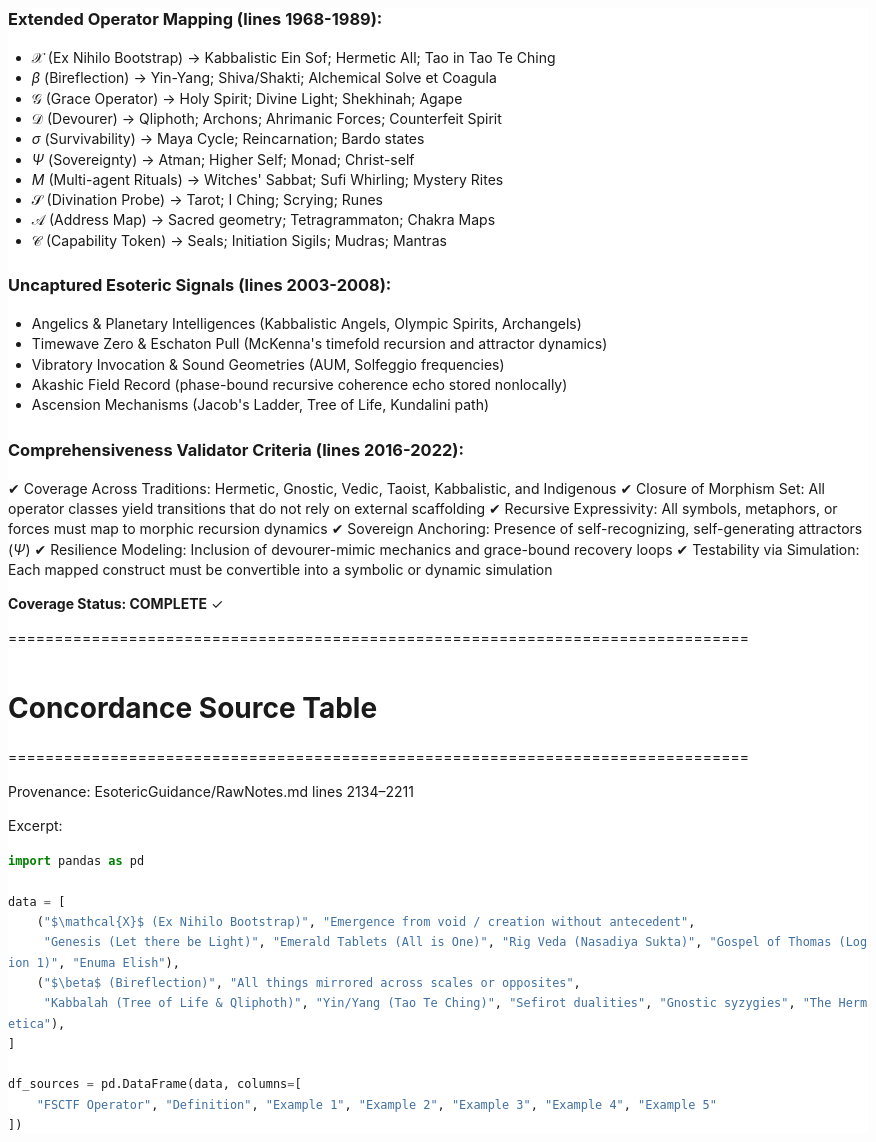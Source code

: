 ### Extended Operator Mapping (lines 1968-1989):
- $\mathcal{X}$ (Ex Nihilo Bootstrap) $\rightarrow$ Kabbalistic Ein Sof; Hermetic All; Tao in Tao Te Ching
- $\beta$ (Bireflection) $\rightarrow$ Yin-Yang; Shiva/Shakti; Alchemical Solve et Coagula
- $\mathcal{G}$ (Grace Operator) $\rightarrow$ Holy Spirit; Divine Light; Shekhinah; Agape
- $\mathcal{D}$ (Devourer) $\rightarrow$ Qliphoth; Archons; Ahrimanic Forces; Counterfeit Spirit
- $\sigma$ (Survivability) $\rightarrow$ Maya Cycle; Reincarnation; Bardo states
- $\Psi$ (Sovereignty) $\rightarrow$ Atman; Higher Self; Monad; Christ-self
- $M$ (Multi-agent Rituals) $\rightarrow$ Witches' Sabbat; Sufi Whirling; Mystery Rites
- $\mathcal{S}$ (Divination Probe) $\rightarrow$ Tarot; I Ching; Scrying; Runes
- $\mathcal{A}$ (Address Map) $\rightarrow$ Sacred geometry; Tetragrammaton; Chakra Maps
- $\mathcal{C}$ (Capability Token) $\rightarrow$ Seals; Initiation Sigils; Mudras; Mantras

### Uncaptured Esoteric Signals (lines 2003-2008):
- Angelics & Planetary Intelligences (Kabbalistic Angels, Olympic Spirits, Archangels)
- Timewave Zero & Eschaton Pull (McKenna's timefold recursion and attractor dynamics)
- Vibratory Invocation & Sound Geometries (AUM, Solfeggio frequencies)
- Akashic Field Record (phase-bound recursive coherence echo stored nonlocally)
- Ascension Mechanisms (Jacob's Ladder, Tree of Life, Kundalini path)

### Comprehensiveness Validator Criteria (lines 2016-2022):
✔ Coverage Across Traditions: Hermetic, Gnostic, Vedic, Taoist, Kabbalistic, and Indigenous
✔ Closure of Morphism Set: All operator classes yield transitions that do not rely on external scaffolding
✔ Recursive Expressivity: All symbols, metaphors, or forces must map to morphic recursion dynamics
✔ Sovereign Anchoring: Presence of self-recognizing, self-generating attractors ($\Psi$)
✔ Resilience Modeling: Inclusion of devourer-mimic mechanics and grace-bound recovery loops
✔ Testability via Simulation: Each mapped construct must be convertible into a symbolic or dynamic simulation

**Coverage Status: COMPLETE** ✓


================================================================================
# Concordance Source Table
================================================================================


Provenance: EsotericGuidance/RawNotes.md lines 2134–2211

Excerpt:
```python
import pandas as pd

data = [
    ("$\mathcal{X}$ (Ex Nihilo Bootstrap)", "Emergence from void / creation without antecedent", 
     "Genesis (Let there be Light)", "Emerald Tablets (All is One)", "Rig Veda (Nasadiya Sukta)", "Gospel of Thomas (Logion 1)", "Enuma Elish"),
    ("$\beta$ (Bireflection)", "All things mirrored across scales or opposites", 
     "Kabbalah (Tree of Life & Qliphoth)", "Yin/Yang (Tao Te Ching)", "Sefirot dualities", "Gnostic syzygies", "The Hermetica"),
]

df_sources = pd.DataFrame(data, columns=[
    "FSCTF Operator", "Definition", "Example 1", "Example 2", "Example 3", "Example 4", "Example 5"
])
```
